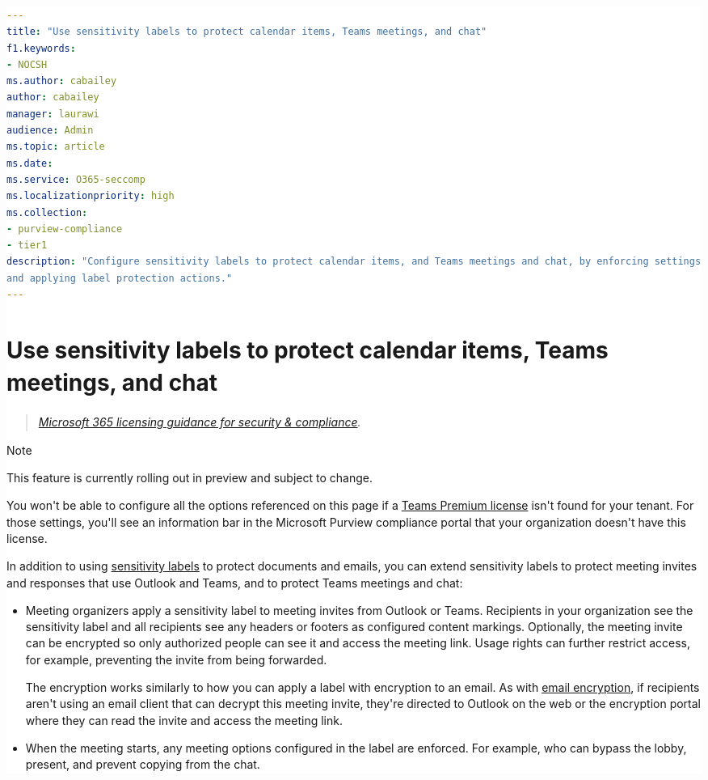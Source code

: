```yaml
---
title: "Use sensitivity labels to protect calendar items, Teams meetings, and chat"
f1.keywords:
- NOCSH
ms.author: cabailey
author: cabailey
manager: laurawi
audience: Admin
ms.topic: article
ms.date:
ms.service: O365-seccomp
ms.localizationpriority: high
ms.collection:
- purview-compliance
- tier1
description: "Configure sensitivity labels to protect calendar items, and Teams meetings and chat, by enforcing settings and applying label protection actions."
---
```


# Use sensitivity labels to protect calendar items, Teams meetings, and chat

>*[Microsoft 365 licensing guidance for security & compliance](/office365/servicedescriptions/microsoft-365-service-descriptions/microsoft-365-tenantlevel-services-licensing-guidance/microsoft-365-security-compliance-licensing-guidance).*

> [!NOTE]
> This feature is currently rolling out in preview and subject to change.
> 
> You won't be able to configure all the options referenced on this page if a [Teams Premium license](/MicrosoftTeams/enhanced-teams-experience) isn't found for your tenant. For those settings, you'll see an information bar in the Microsoft Purview compliance portal that your organization doesn't have this license.

In addition to using [sensitivity labels](sensitivity-labels.md) to protect documents and emails, you can extend sensitivity labels to protect meeting invites and responses that use Outlook and Teams, and to protect Teams meetings and chat:

- Meeting organizers apply a sensitivity label to meeting invites from Outlook or Teams. Recipients in your organization see the sensitivity label and all recipients see any headers or footers as configured content markings. Optionally, the meeting invite can be encrypted so only authorized people can see it and access the meeting link. Usage rights can further restrict access, for example, preventing the invite from being forwarded.
    
    The encryption works similarly to how you can apply a label with encryption to an email. As with [email encryption](ome.md), if recipients aren't using an email client that can decrypt this meeting invite, they're directed to Outlook on the web or the encryption portal where they can read the invite and access the meeting link.

- When the meeting starts, any meeting options configured in the label are enforced. For example, who can bypass the lobby, present, and prevent copying from the chat.
